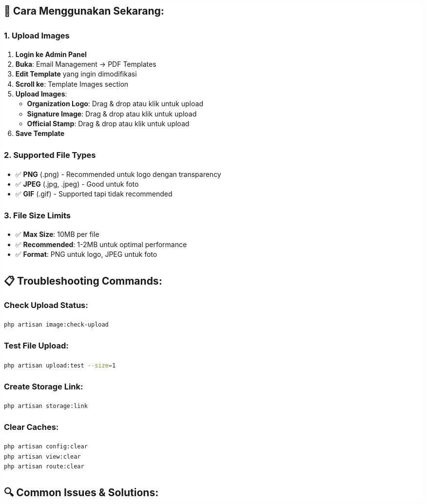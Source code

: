 ## 🚀 **Cara Menggunakan Sekarang:**

### **1. Upload Images**
1. **Login ke Admin Panel**
2. **Buka**: Email Management → PDF Templates
3. **Edit Template** yang ingin dimodifikasi
4. **Scroll ke**: Template Images section
5. **Upload Images**:
   - **Organization Logo**: Drag & drop atau klik untuk upload
   - **Signature Image**: Drag & drop atau klik untuk upload
   - **Official Stamp**: Drag & drop atau klik untuk upload
6. **Save Template**

### **2. Supported File Types**
- ✅ **PNG** (.png) - Recommended untuk logo dengan transparency
- ✅ **JPEG** (.jpg, .jpeg) - Good untuk foto
- ✅ **GIF** (.gif) - Supported tapi tidak recommended

### **3. File Size Limits**
- ✅ **Max Size**: 10MB per file
- ✅ **Recommended**: 1-2MB untuk optimal performance
- ✅ **Format**: PNG untuk logo, JPEG untuk foto

## 📋 **Troubleshooting Commands:**

### **Check Upload Status:**
```bash
php artisan image:check-upload
```

### **Test File Upload:**
```bash
php artisan upload:test --size=1
```

### **Create Storage Link:**
```bash
php artisan storage:link
```

### **Clear Caches:**
```bash
php artisan config:clear
php artisan view:clear
php artisan route:clear
```

## 🔍 **Common Issues & Solutions:**
